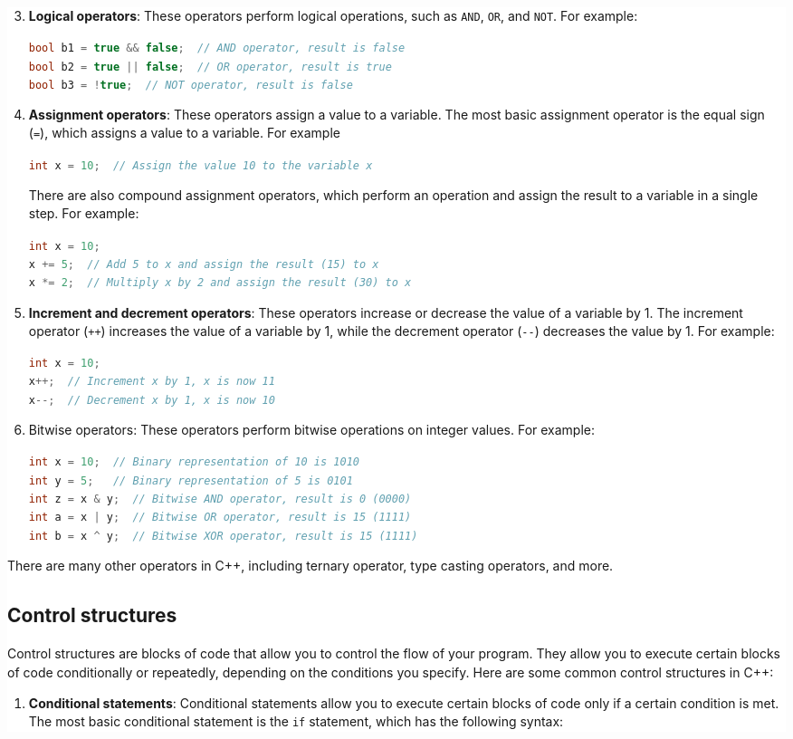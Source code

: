 3. **Logical operators**: These operators perform logical operations, such as `AND`, `OR`, and `NOT`. For example:

    ```cpp
    bool b1 = true && false;  // AND operator, result is false
    bool b2 = true || false;  // OR operator, result is true
    bool b3 = !true;  // NOT operator, result is false
    ```

4. **Assignment operators**: These operators assign a value to a variable. The most basic assignment operator is the equal sign (`=`), which assigns a value to a variable. For example
   
    ```cpp
    int x = 10;  // Assign the value 10 to the variable x
    ```

    There are also compound assignment operators, which perform an operation and assign the result to a variable in a single step. For example:

    ```cpp
    int x = 10;
    x += 5;  // Add 5 to x and assign the result (15) to x
    x *= 2;  // Multiply x by 2 and assign the result (30) to x
    ```

5. **Increment and decrement operators**: These operators increase or decrease the value of a variable by 1. The increment operator (`++`) increases the value of a variable by 1, while the decrement operator (`--`) decreases the value by 1. For example:

    ```cpp
    int x = 10;
    x++;  // Increment x by 1, x is now 11
    x--;  // Decrement x by 1, x is now 10
    ```

6. Bitwise operators: These operators perform bitwise operations on integer values. For example:

    ```cpp
    int x = 10;  // Binary representation of 10 is 1010
    int y = 5;   // Binary representation of 5 is 0101
    int z = x & y;  // Bitwise AND operator, result is 0 (0000)
    int a = x | y;  // Bitwise OR operator, result is 15 (1111)
    int b = x ^ y;  // Bitwise XOR operator, result is 15 (1111)
    ```

There are many other operators in C++, including ternary operator, type casting operators, and more.

## Control structures

Control structures are blocks of code that allow you to control the flow of your program. They allow you to execute certain blocks of code conditionally or repeatedly, depending on the conditions you specify. Here are some common control structures in C++:

1. **Conditional statements**: Conditional statements allow you to execute certain blocks of code only if a certain condition is met. The most basic conditional statement is the `if` statement, which has the following syntax:
